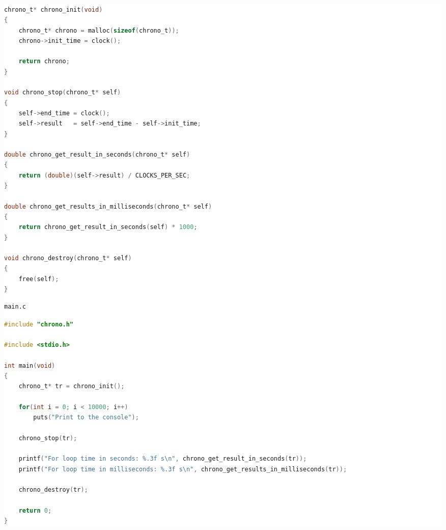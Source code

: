 ``` C
chrono_t* chrono_init(void)
{
    chrono_t* chrono = malloc(sizeof(chrono_t));
    chrono->init_time = clock();

    return chrono;
}

void chrono_stop(chrono_t* self)
{
    self->end_time = clock();
    self->result   = self->end_time - self->init_time;
}

double chrono_get_result_in_seconds(chrono_t* self)
{
    return (double)(self->result) / CLOCKS_PER_SEC;
}

double chrono_get_results_in_milliseconds(chrono_t* self)
{
    return chrono_get_result_in_seconds(self) * 1000;
}

void chrono_destroy(chrono_t* self)
{
    free(self);
}
```

`main.c`
``` C
#include "chrono.h"

#include <stdio.h>

int main(void)
{
    chrono_t* tr = chrono_init();

    for(int i = 0; i < 10000; i++)
        puts("Print to the console");

    chrono_stop(tr);

    printf("For loop time in seconds: %.3f s\n", chrono_get_result_in_seconds(tr));
    printf("For loop time in milliseconds: %.3f s\n", chrono_get_results_in_milliseconds(tr));

    chrono_destroy(tr);

    return 0;
}
```
